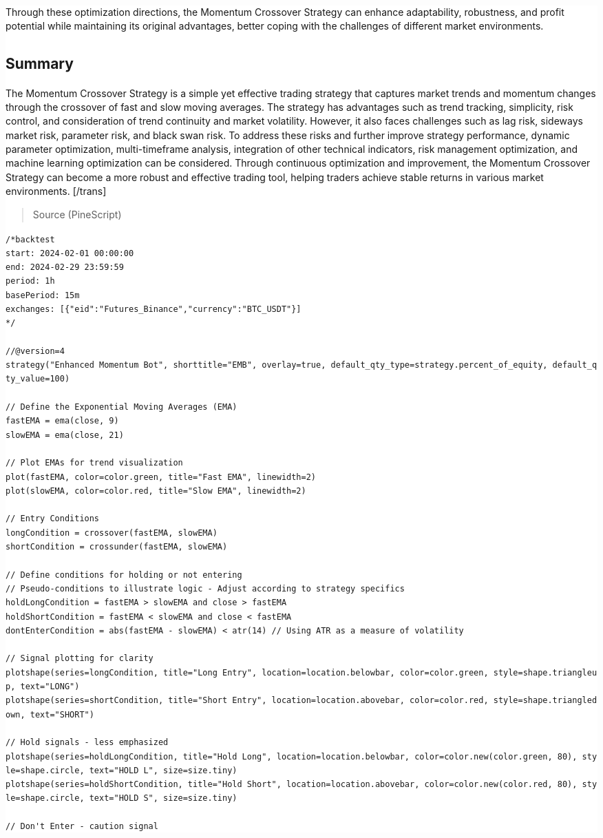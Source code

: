 Through these optimization directions, the Momentum Crossover Strategy can enhance adaptability, robustness, and profit potential while maintaining its original advantages, better coping with the challenges of different market environments.

## Summary

The Momentum Crossover Strategy is a simple yet effective trading strategy that captures market trends and momentum changes through the crossover of fast and slow moving averages. The strategy has advantages such as trend tracking, simplicity, risk control, and consideration of trend continuity and market volatility. However, it also faces challenges such as lag risk, sideways market risk, parameter risk, and black swan risk. To address these risks and further improve strategy performance, dynamic parameter optimization, multi-timeframe analysis, integration of other technical indicators, risk management optimization, and machine learning optimization can be considered. Through continuous optimization and improvement, the Momentum Crossover Strategy can become a more robust and effective trading tool, helping traders achieve stable returns in various market environments.
[/trans]



> Source (PineScript)

``` pinescript
/*backtest
start: 2024-02-01 00:00:00
end: 2024-02-29 23:59:59
period: 1h
basePeriod: 15m
exchanges: [{"eid":"Futures_Binance","currency":"BTC_USDT"}]
*/

//@version=4
strategy("Enhanced Momentum Bot", shorttitle="EMB", overlay=true, default_qty_type=strategy.percent_of_equity, default_qty_value=100)

// Define the Exponential Moving Averages (EMA)
fastEMA = ema(close, 9)
slowEMA = ema(close, 21)

// Plot EMAs for trend visualization
plot(fastEMA, color=color.green, title="Fast EMA", linewidth=2)
plot(slowEMA, color=color.red, title="Slow EMA", linewidth=2)

// Entry Conditions
longCondition = crossover(fastEMA, slowEMA)
shortCondition = crossunder(fastEMA, slowEMA)

// Define conditions for holding or not entering
// Pseudo-conditions to illustrate logic - Adjust according to strategy specifics
holdLongCondition = fastEMA > slowEMA and close > fastEMA
holdShortCondition = fastEMA < slowEMA and close < fastEMA
dontEnterCondition = abs(fastEMA - slowEMA) < atr(14) // Using ATR as a measure of volatility

// Signal plotting for clarity
plotshape(series=longCondition, title="Long Entry", location=location.belowbar, color=color.green, style=shape.triangleup, text="LONG")
plotshape(series=shortCondition, title="Short Entry", location=location.abovebar, color=color.red, style=shape.triangledown, text="SHORT")

// Hold signals - less emphasized
plotshape(series=holdLongCondition, title="Hold Long", location=location.belowbar, color=color.new(color.green, 80), style=shape.circle, text="HOLD L", size=size.tiny)
plotshape(series=holdShortCondition, title="Hold Short", location=location.abovebar, color=color.new(color.red, 80), style=shape.circle, text="HOLD S", size=size.tiny)

// Don't Enter - caution signal
```